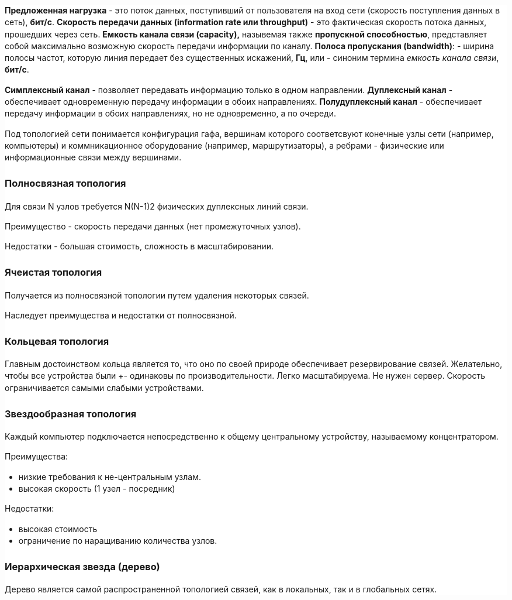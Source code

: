 **Предложенная нагрузка** - это поток данных, поступивший от пользователя на вход сети (скорость поступления данных в сеть), **бит/с**.
**Скорость передачи данных (information rate или throughput)** - это фактическая скорость потока данных, прошедших через сеть.
**Емкость канала связи (capacity),** назывемая также **пропускной способностью**, представляет собой максимально возможную скорость передачи информации по каналу.
**Полоса пропускания (bandwidth)**:
\- ширина полосы частот, которую линия передает  без существенных искажений, **Гц**,
или
\- синоним термина *емкость канала связи*, **бит/с**.

**Симплексный канал** - позволяет передавать информацию только в одном направлении.
**Дуплексный канал** - обеспечивает одновременную передачу информации в обоих направлениях.
**Полудуплексный канал** - обеспечивает передачу информации в обоих направлениях, но не одновременно, а по очереди.

Под топологией сети понимается конфигурация гафа, вершинам которого соответсвуют конечные узлы сети (например, компьютеры) и коммникационное оборудование (например, маршрутизаторы), а ребрами - физические или информационные связи между вершинами.

### Полносвязная топология
Для связи N узлов требуется N(N-1)2 физических дуплексных линий связи.

Преимущество - скорость передачи данных (нет промежуточных узлов).

Недостатки - большая стоимость, сложность в масштабировании.

### Ячеистая топология
Получается из полносвязной топологии путем удаления некоторых связей.

Наследует преимущества и недостатки от полносвязной.

### Кольцевая топология
Главным достоинством кольца является то, что оно по своей природе обеспечивает резервирование связей.
Желательно, чтобы все устройства были +- одинаковы по производительности.
Легко масштабируема.
Не нужен сервер. 
Скорость ограничивается самыми слабыми устройствами.

### Звездообразная топология
Каждый компьютер подключается непосредственно к общему центральному устройству, называемому концентратором.

Преимущества:
- низкие требования к не-центральным узлам.
- высокая скорость (1 узел - посредник)

Недостатки:
- высокая стоимость
- ограничение по наращиванию количества узлов.

### Иерархическая звезда (дерево)
Дерево является самой распространенной топологией связей, как в локальных, так и в глобальных сетях.
